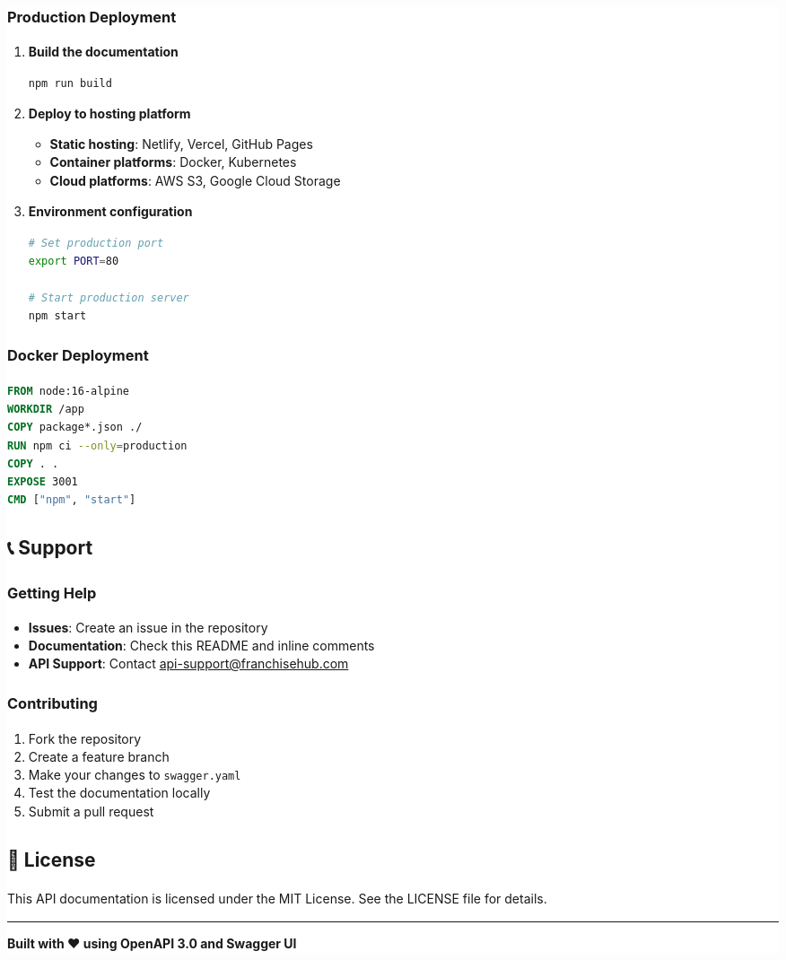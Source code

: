 ### Production Deployment

1. **Build the documentation**
   ```bash
   npm run build
   ```

2. **Deploy to hosting platform**
   - **Static hosting**: Netlify, Vercel, GitHub Pages
   - **Container platforms**: Docker, Kubernetes
   - **Cloud platforms**: AWS S3, Google Cloud Storage

3. **Environment configuration**
   ```bash
   # Set production port
   export PORT=80
   
   # Start production server
   npm start
   ```

### Docker Deployment

```dockerfile
FROM node:16-alpine
WORKDIR /app
COPY package*.json ./
RUN npm ci --only=production
COPY . .
EXPOSE 3001
CMD ["npm", "start"]
```

## 📞 Support

### Getting Help
- **Issues**: Create an issue in the repository
- **Documentation**: Check this README and inline comments
- **API Support**: Contact api-support@franchisehub.com

### Contributing
1. Fork the repository
2. Create a feature branch
3. Make your changes to `swagger.yaml`
4. Test the documentation locally
5. Submit a pull request

## 📄 License

This API documentation is licensed under the MIT License. See the LICENSE file for details.

---

**Built with ❤️ using OpenAPI 3.0 and Swagger UI**
